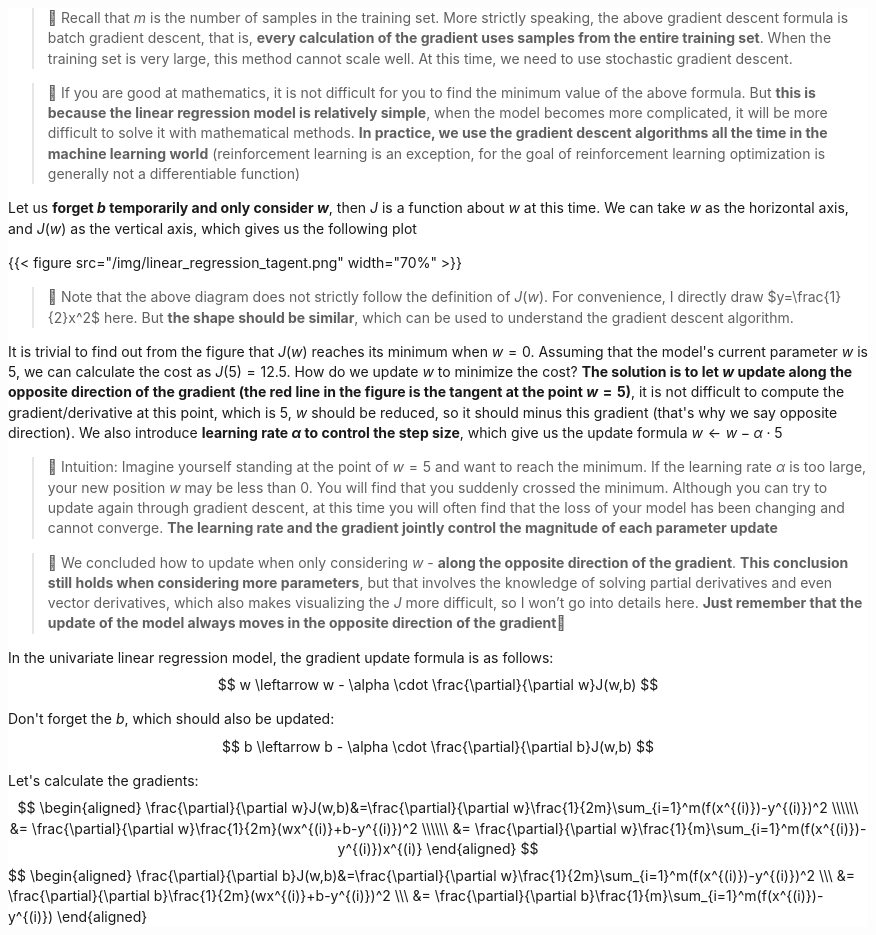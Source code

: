 > 📒 Recall that $m$ is the number of samples in the training set. More strictly speaking, the above gradient descent formula is batch gradient descent, that is, **every calculation of the gradient uses samples from the entire training set**. When the training set is very large, this method cannot scale well. At this time, we need to use stochastic gradient descent.

> 📒 If you are good at mathematics, it is not difficult for you to find the minimum value of the above formula. But **this is because the linear regression model is relatively simple**, when the model becomes more complicated, it will be more difficult to solve it with mathematical methods. **In practice, we use the gradient descent algorithms all the time in the machine learning world** (reinforcement learning is an exception, for the goal of reinforcement learning optimization is generally not a differentiable function)

Let us **forget $b$ temporarily and only consider $w$**, then $J$ is a function about $w$ at this time. We can take $w$ as the horizontal axis, and $J(w)$ as the vertical axis, which gives us the following plot

{{< figure src="/img/linear_regression_tagent.png" width="70%" >}}

> 📒 Note that the above diagram does not strictly follow the definition of $J(w)$. For convenience, I directly draw $y=\frac{1}{2}x^2$ here. But **the shape should be similar**, which can be used to understand the gradient descent algorithm.

It is trivial to find out from the figure that $J(w)$ reaches its minimum when $w=0$. Assuming that the model's current parameter $w$ is $5$, we can calculate the cost as $J(5)=12.5$. How do we update $w$ to minimize the cost? **The solution is to let $w$ update along the **opposite direction** of the gradient (the red line in the figure is the tangent at the point $w=5$)**, it is not difficult to compute the gradient/derivative at this point, which is $5$, $w$ should be reduced, so it should minus this gradient (that's why we say opposite direction). We also introduce **learning rate $\alpha$ to control the step size**, which give us the update formula $w \leftarrow w - \alpha \cdot 5$

> 📒 Intuition: Imagine yourself standing at the point of $w=5$ and want to reach the minimum. If the learning rate $\alpha$ is too large, your new position $w$ may be less than $0$. You will find that you suddenly crossed the minimum. Although you can try to update again through gradient descent, at this time you will often find that the loss of your model has been changing and cannot converge. **The learning rate and the gradient jointly control the magnitude of each parameter update**

> 📒 We concluded how to update when only considering $w$ - **along the opposite direction of the gradient**. **This conclusion still holds when considering more parameters**, but that involves the knowledge of solving partial derivatives and even vector derivatives, which also makes visualizing the $J$ more difficult, so I won’t go into details here. **Just remember that the update of the model always moves in the opposite direction of the gradient**👻

In the univariate linear regression model, the gradient update formula is as follows:
$$
w \leftarrow w - \alpha \cdot \frac{\partial}{\partial w}J(w,b)
$$

Don't forget the $b$, which should also be updated:
$$
b \leftarrow b - \alpha \cdot \frac{\partial}{\partial b}J(w,b)
$$

Let's calculate the gradients:
$$
\begin{aligned} 
\frac{\partial}{\partial w}J(w,b)&=\frac{\partial}{\partial w}\frac{1}{2m}\sum_{i=1}^m(f(x^{(i)})-y^{(i)})^2 \\\\\\
&= \frac{\partial}{\partial w}\frac{1}{2m}(wx^{(i)}+b-y^{(i)})^2 \\\\\\
&= \frac{\partial}{\partial w}\frac{1}{m}\sum_{i=1}^m(f(x^{(i)})-y^{(i)})x^{(i)} 
\end{aligned} 
$$
$$
\begin{aligned} 
\frac{\partial}{\partial b}J(w,b)&=\frac{\partial}{\partial w}\frac{1}{2m}\sum_{i=1}^m(f(x^{(i)})-y^{(i)})^2 \\\\\\
&= \frac{\partial}{\partial b}\frac{1}{2m}(wx^{(i)}+b-y^{(i)})^2 \\\\\\
&= \frac{\partial}{\partial b}\frac{1}{m}\sum_{i=1}^m(f(x^{(i)})-y^{(i)})
\end{aligned} 